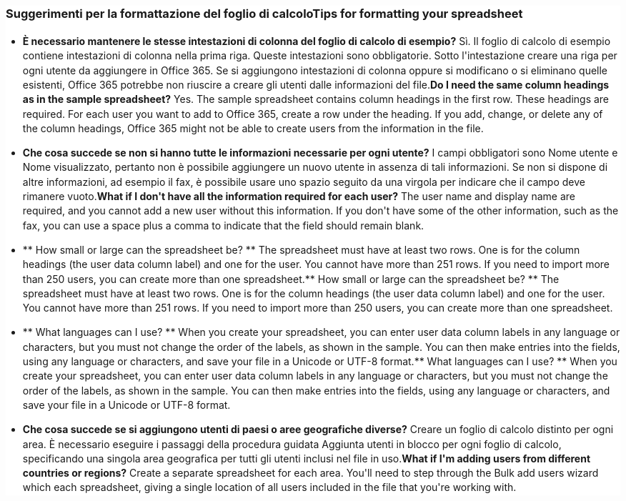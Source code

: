 ### <a name="tips-for-formatting-your-spreadsheet"></a><span data-ttu-id="3a45a-147">Suggerimenti per la formattazione del foglio di calcolo</span><span class="sxs-lookup"><span data-stu-id="3a45a-147">Tips for formatting your spreadsheet</span></span>
<span data-ttu-id="3a45a-148"><a name="__toc314595848"> </a></span><span class="sxs-lookup"><span data-stu-id="3a45a-148"></span></span>

- <span data-ttu-id="3a45a-p109">**È necessario mantenere le stesse intestazioni di colonna del foglio di calcolo di esempio?** Sì. Il foglio di calcolo di esempio contiene intestazioni di colonna nella prima riga. Queste intestazioni sono obbligatorie. Sotto l'intestazione creare una riga per ogni utente da aggiungere in Office 365. Se si aggiungono intestazioni di colonna oppure si modificano o si eliminano quelle esistenti, Office 365 potrebbe non riuscire a creare gli utenti dalle informazioni del file.</span><span class="sxs-lookup"><span data-stu-id="3a45a-p109">**Do I need the same column headings as in the sample spreadsheet?** Yes. The sample spreadsheet contains column headings in the first row. These headings are required. For each user you want to add to Office 365, create a row under the heading. If you add, change, or delete any of the column headings, Office 365 might not be able to create users from the information in the file.</span></span> 
    
- <span data-ttu-id="3a45a-p110">**Che cosa succede se non si hanno tutte le informazioni necessarie per ogni utente?** I campi obbligatori sono Nome utente e Nome visualizzato, pertanto non è possibile aggiungere un nuovo utente in assenza di tali informazioni. Se non si dispone di altre informazioni, ad esempio il fax, è possibile usare uno spazio seguito da una virgola per indicare che il campo deve rimanere vuoto.</span><span class="sxs-lookup"><span data-stu-id="3a45a-p110">**What if I don't have all the information required for each user?** The user name and display name are required, and you cannot add a new user without this information. If you don't have some of the other information, such as the fax, you can use a space plus a comma to indicate that the field should remain blank.</span></span> 
    
- <span data-ttu-id="3a45a-p111">\*\* How small or large can the spreadsheet be? \*\* The spreadsheet must have at least two rows. One is for the column headings (the user data column label) and one for the user. You cannot have more than 251 rows. If you need to import more than 250 users, you can create more than one spreadsheet.</span><span class="sxs-lookup"><span data-stu-id="3a45a-p111">\*\* How small or large can the spreadsheet be? \*\* The spreadsheet must have at least two rows. One is for the column headings (the user data column label) and one for the user. You cannot have more than 251 rows. If you need to import more than 250 users, you can create more than one spreadsheet.</span></span> 
    
- <span data-ttu-id="3a45a-p112">\*\* What languages can I use? \*\* When you create your spreadsheet, you can enter user data column labels in any language or characters, but you must not change the order of the labels, as shown in the sample. You can then make entries into the fields, using any language or characters, and save your file in a Unicode or UTF-8 format.</span><span class="sxs-lookup"><span data-stu-id="3a45a-p112">\*\* What languages can I use? \*\* When you create your spreadsheet, you can enter user data column labels in any language or characters, but you must not change the order of the labels, as shown in the sample. You can then make entries into the fields, using any language or characters, and save your file in a Unicode or UTF-8 format.</span></span> 
    
- <span data-ttu-id="3a45a-p113">**Che cosa succede se si aggiungono utenti di paesi o aree geografiche diverse?** Creare un foglio di calcolo distinto per ogni area. È necessario eseguire i passaggi della procedura guidata Aggiunta utenti in blocco per ogni foglio di calcolo, specificando una singola area geografica per tutti gli utenti inclusi nel file in uso.</span><span class="sxs-lookup"><span data-stu-id="3a45a-p113">**What if I'm adding users from different countries or regions?** Create a separate spreadsheet for each area. You'll need to step through the Bulk add users wizard which each spreadsheet, giving a single location of all users included in the file that you're working with.</span></span> 
    
